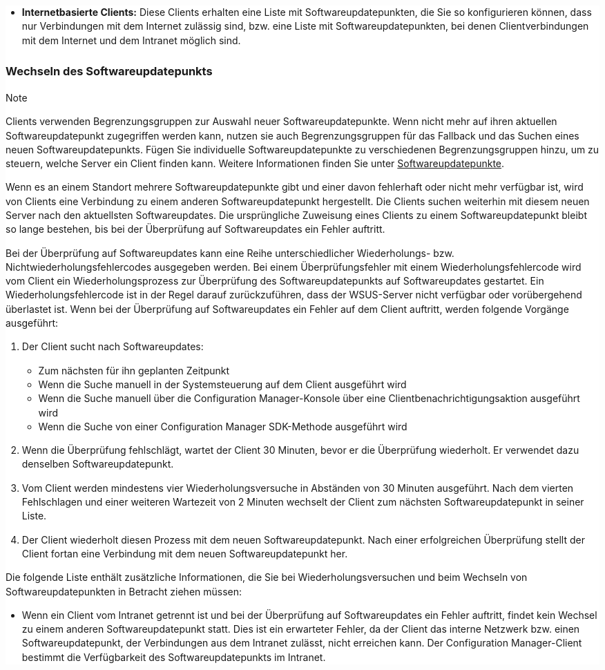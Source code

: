 -   **Internetbasierte Clients:** Diese Clients erhalten eine Liste mit Softwareupdatepunkten, die Sie so konfigurieren können, dass nur Verbindungen mit dem Internet zulässig sind, bzw. eine Liste mit Softwareupdatepunkten, bei denen Clientverbindungen mit dem Internet und dem Intranet möglich sind.  


###  <a name="software-update-point-switching"></a><a name="BKMK_SUPSwitching"></a> Wechseln des Softwareupdatepunkts  

> [!NOTE]  
> Clients verwenden Begrenzungsgruppen zur Auswahl neuer Softwareupdatepunkte. Wenn nicht mehr auf ihren aktuellen Softwareupdatepunkt zugegriffen werden kann, nutzen sie auch Begrenzungsgruppen für das Fallback und das Suchen eines neuen Softwareupdatepunkts. Fügen Sie individuelle Softwareupdatepunkte zu verschiedenen Begrenzungsgruppen hinzu, um zu steuern, welche Server ein Client finden kann. Weitere Informationen finden Sie unter [Softwareupdatepunkte](../../core/servers/deploy/configure/boundary-groups.md#bkmk_sup).  

Wenn es an einem Standort mehrere Softwareupdatepunkte gibt und einer davon fehlerhaft oder nicht mehr verfügbar ist, wird von Clients eine Verbindung zu einem anderen Softwareupdatepunkt hergestellt. Die Clients suchen weiterhin mit diesem neuen Server nach den aktuellsten Softwareupdates. Die ursprüngliche Zuweisung eines Clients zu einem Softwareupdatepunkt bleibt so lange bestehen, bis bei der Überprüfung auf Softwareupdates ein Fehler auftritt.  

Bei der Überprüfung auf Softwareupdates kann eine Reihe unterschiedlicher Wiederholungs- bzw. Nichtwiederholungsfehlercodes ausgegeben werden. Bei einem Überprüfungsfehler mit einem Wiederholungsfehlercode wird vom Client ein Wiederholungsprozess zur Überprüfung des Softwareupdatepunkts auf Softwareupdates gestartet. Ein Wiederholungsfehlercode ist in der Regel darauf zurückzuführen, dass der WSUS-Server nicht verfügbar oder vorübergehend überlastet ist. Wenn bei der Überprüfung auf Softwareupdates ein Fehler auf dem Client auftritt, werden folgende Vorgänge ausgeführt:  

1.  Der Client sucht nach Softwareupdates:  
    - Zum nächsten für ihn geplanten Zeitpunkt
    - Wenn die Suche manuell in der Systemsteuerung auf dem Client ausgeführt wird
    - Wenn die Suche manuell über die Configuration Manager-Konsole über eine Clientbenachrichtigungsaktion ausgeführt wird
    - Wenn die Suche von einer Configuration Manager SDK-Methode ausgeführt wird  

2.  Wenn die Überprüfung fehlschlägt, wartet der Client 30 Minuten, bevor er die Überprüfung wiederholt. Er verwendet dazu denselben Softwareupdatepunkt.  

3.  Vom Client werden mindestens vier Wiederholungsversuche in Abständen von 30 Minuten ausgeführt. Nach dem vierten Fehlschlagen und einer weiteren Wartezeit von 2 Minuten wechselt der Client zum nächsten Softwareupdatepunkt in seiner Liste.  

4.  Der Client wiederholt diesen Prozess mit dem neuen Softwareupdatepunkt. Nach einer erfolgreichen Überprüfung stellt der Client fortan eine Verbindung mit dem neuen Softwareupdatepunkt her.  

Die folgende Liste enthält zusätzliche Informationen, die Sie bei Wiederholungsversuchen und beim Wechseln von Softwareupdatepunkten in Betracht ziehen müssen:  

-   Wenn ein Client vom Intranet getrennt ist und bei der Überprüfung auf Softwareupdates ein Fehler auftritt, findet kein Wechsel zu einem anderen Softwareupdatepunkt statt. Dies ist ein erwarteter Fehler, da der Client das interne Netzwerk bzw. einen Softwareupdatepunkt, der Verbindungen aus dem Intranet zulässt, nicht erreichen kann. Der Configuration Manager-Client bestimmt die Verfügbarkeit des Softwareupdatepunkts im Intranet.  
